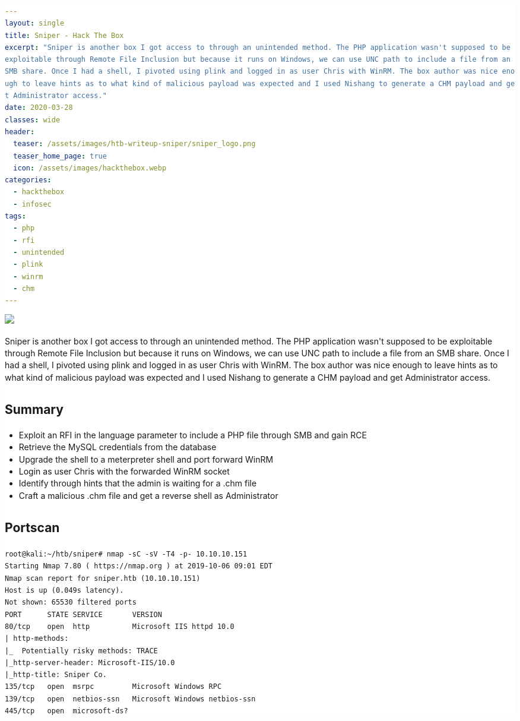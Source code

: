 ```yaml
---
layout: single
title: Sniper - Hack The Box
excerpt: "Sniper is another box I got access to through an unintended method. The PHP application wasn't supposed to be exploitable through Remote File Inclusion but because it runs on Windows, we can use UNC path to include a file from an SMB share. Once I had a shell, I pivoted using plink and logged in as user Chris with WinRM. The box author was nice enough to leave hints as to what kind of malicious payload was expected and I used Nishang to generate a CHM payload and get Administrator access."
date: 2020-03-28
classes: wide
header:
  teaser: /assets/images/htb-writeup-sniper/sniper_logo.png
  teaser_home_page: true
  icon: /assets/images/hackthebox.webp
categories:
  - hackthebox
  - infosec
tags:
  - php
  - rfi
  - unintended
  - plink
  - winrm
  - chm
---
```


![](/assets/images/htb-writeup-sniper/sniper_logo.png)

Sniper is another box I got access to through an unintended method. The PHP application wasn't supposed to be exploitable through Remote File Inclusion but because it runs on Windows, we can use UNC path to include a file from an SMB share. Once I had a shell, I pivoted using plink and logged in as user Chris with WinRM. The box author was nice enough to leave hints as to what kind of malicious payload was expected and I used Nishang to generate a CHM payload and get Administrator access.

## Summary

- Exploit an RFI in the language parameter to include a PHP file through SMB and gain RCE
- Retrieve the MySQL credentials from the database
- Upgrade the shell to a meterpreter shell and port forward WinRM
- Login as user Chris with the forwarded WinRM socket
- Identify through hints that the admin is waiting for a .chm file
- Craft a malicious .chm file and get a reverse shell as Administrator

## Portscan

```
root@kali:~/htb/sniper# nmap -sC -sV -T4 -p- 10.10.10.151
Starting Nmap 7.80 ( https://nmap.org ) at 2019-10-06 09:01 EDT
Nmap scan report for sniper.htb (10.10.10.151)
Host is up (0.049s latency).
Not shown: 65530 filtered ports
PORT      STATE SERVICE       VERSION
80/tcp    open  http          Microsoft IIS httpd 10.0
| http-methods:
|_  Potentially risky methods: TRACE
|_http-server-header: Microsoft-IIS/10.0
|_http-title: Sniper Co.
135/tcp   open  msrpc         Microsoft Windows RPC
139/tcp   open  netbios-ssn   Microsoft Windows netbios-ssn
445/tcp   open  microsoft-ds?
```